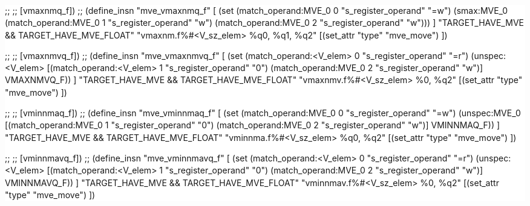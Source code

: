 ;;
;; [vmaxnmq_f])
;;
(define_insn "mve_vmaxnmq_f<mode>"
  [
   (set (match_operand:MVE_0 0 "s_register_operand" "=w")
	(smax:MVE_0 (match_operand:MVE_0 1 "s_register_operand" "w")
		    (match_operand:MVE_0 2 "s_register_operand" "w")))
  ]
  "TARGET_HAVE_MVE && TARGET_HAVE_MVE_FLOAT"
  "vmaxnm.f%#<V_sz_elem>	%q0, %q1, %q2"
  [(set_attr "type" "mve_move")
])

;;
;; [vmaxnmvq_f])
;;
(define_insn "mve_vmaxnmvq_f<mode>"
  [
   (set (match_operand:<V_elem> 0 "s_register_operand" "=r")
	(unspec:<V_elem> [(match_operand:<V_elem> 1 "s_register_operand" "0")
			  (match_operand:MVE_0 2 "s_register_operand" "w")]
	 VMAXNMVQ_F))
  ]
  "TARGET_HAVE_MVE && TARGET_HAVE_MVE_FLOAT"
  "vmaxnmv.f%#<V_sz_elem>	%0, %q2"
  [(set_attr "type" "mve_move")
])

;;
;; [vminnmaq_f])
;;
(define_insn "mve_vminnmaq_f<mode>"
  [
   (set (match_operand:MVE_0 0 "s_register_operand" "=w")
	(unspec:MVE_0 [(match_operand:MVE_0 1 "s_register_operand" "0")
		       (match_operand:MVE_0 2 "s_register_operand" "w")]
	 VMINNMAQ_F))
  ]
  "TARGET_HAVE_MVE && TARGET_HAVE_MVE_FLOAT"
  "vminnma.f%#<V_sz_elem>	%q0, %q2"
  [(set_attr "type" "mve_move")
])

;;
;; [vminnmavq_f])
;;
(define_insn "mve_vminnmavq_f<mode>"
  [
   (set (match_operand:<V_elem> 0 "s_register_operand" "=r")
	(unspec:<V_elem> [(match_operand:<V_elem> 1 "s_register_operand" "0")
			  (match_operand:MVE_0 2 "s_register_operand" "w")]
	 VMINNMAVQ_F))
  ]
  "TARGET_HAVE_MVE && TARGET_HAVE_MVE_FLOAT"
  "vminnmav.f%#<V_sz_elem>	%0, %q2"
  [(set_attr "type" "mve_move")
])
